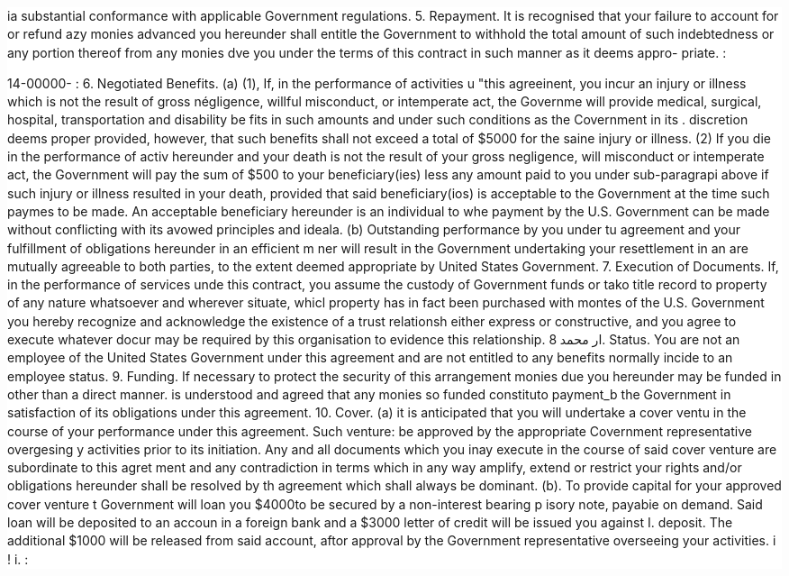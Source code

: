 ia substantial conformance with applicable Government regulations.
5. Repayment. It is recognised that your failure to account for or refund
azy monies advanced you hereunder shall entitle the Government to withhold
the total amount of such indebtedness or any portion thereof from any monies
dve you under the terms of this contract in such manner as it deems appro-
priate.
:

14-00000-
:
6. Negotiated Benefits. (a) (1), If, in the performance of activities u
"this agreeinent, you incur an injury or illness which is not the result of
gross négligence, willful misconduct, or intemperate act, the Governme
will provide medical, surgical, hospital, transportation and disability be
fits in such amounts and under such conditions as the Covernment in its .
discretion deems proper provided, however, that such benefits shall not
exceed a total of $5000 for the saine injury or illness.
(2) If you die in the performance of activ
hereunder and your death is not the result of your gross negligence, will
misconduct or intemperate act, the Government will pay the sum of $500
to your beneficiary(ies) less any amount paid to you under sub-paragrapi
above if such injury or illness resulted in your death, provided that said
beneficiary(ios) is acceptable to the Government at the time such paymes
to be made. An acceptable beneficiary hereunder is an individual to whe
payment by the U.S. Government can be made without conflicting with its
avowed principles and ideala.
(b) Outstanding performance by you under tu
agreement and your fulfillment of obligations hereunder in an efficient m
ner will result in the Government undertaking your resettlement in an are
mutually agreeable to both parties, to the extent deemed appropriate by
United States Government.
7. Execution of Documents. If, in the performance of services unde
this contract, you assume the custody of Government funds or tako title
record to property of any nature whatsoever and wherever situate, whicl
property has in fact been purchased with montes of the U.S. Government
you hereby recognize and acknowledge the existence of a trust relationsh
either express or constructive, and you agree to execute whatever docur
may be required by this organisation to evidence this relationship.
ار محمد
8. Status. You are not an employee of the United States Government
under this agreement and are not entitled to any benefits normally incide
to an employee status.
9. Funding. If necessary to protect the security of this arrangement
monies due you hereunder may be funded in other than a direct manner.
is understood and agreed that any monies so funded constituto payment_b
the Government in satisfaction of its obligations under this agreement.
10. Cover. (a) it is anticipated that you will undertake a cover ventu
in the course of your performance under this agreement. Such venture:
be approved by the appropriate Covernment representative overgesing y
activities prior to its initiation. Any and all documents which you inay
execute in the course of said cover venture are subordinate to this agret
ment and any contradiction in terms which in any way amplify, extend or
restrict your rights and/or obligations hereunder shall be resolved by th
agreement which shall always be dominant.
(b). To provide capital for your approved cover venture t
Government will loan you $4000to be secured by a non-interest bearing p
isory note, payabie on demand. Said loan will be deposited to an accoun
in a foreign bank and a $3000 letter of credit will be issued you against I.
deposit. The additional $1000 will be released from said account, aftor
approval by the Government representative overseeing your activities.
i
!
i.
: